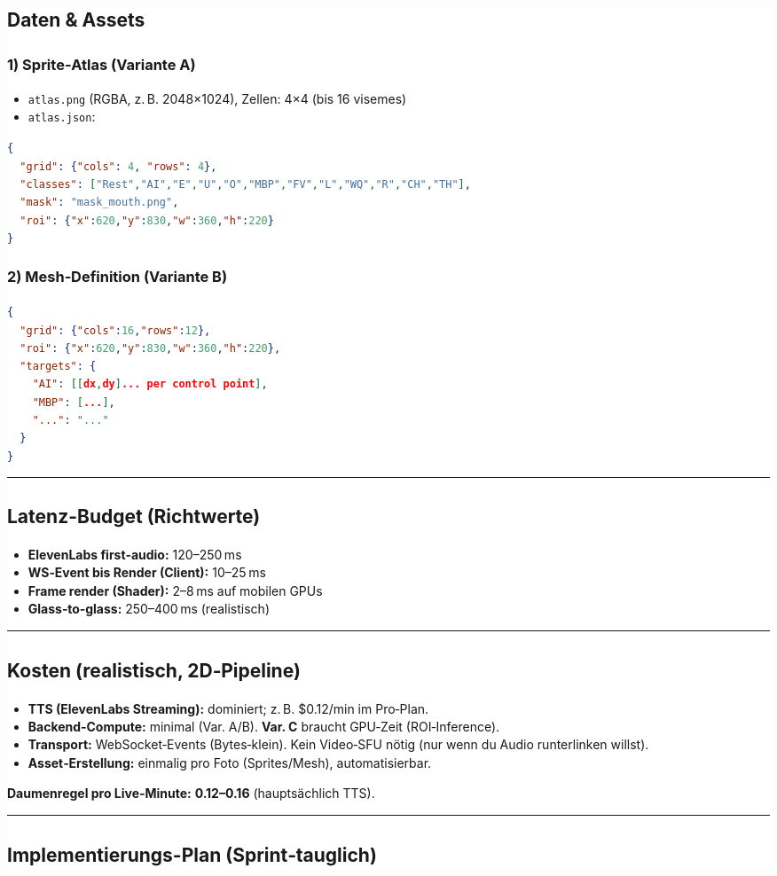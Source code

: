 
## Daten & Assets

### 1) **Sprite‑Atlas** (Variante A)
- `atlas.png` (RGBA, z. B. 2048×1024), Zellen: 4×4 (bis 16 visemes)
- `atlas.json`:
```json
{
  "grid": {"cols": 4, "rows": 4},
  "classes": ["Rest","AI","E","U","O","MBP","FV","L","WQ","R","CH","TH"],
  "mask": "mask_mouth.png",
  "roi": {"x":620,"y":830,"w":360,"h":220}
}
```

### 2) **Mesh‑Definition** (Variante B)
```json
{
  "grid": {"cols":16,"rows":12},
  "roi": {"x":620,"y":830,"w":360,"h":220},
  "targets": {
    "AI": [[dx,dy]... per control point],
    "MBP": [...],
    "...": "..."
  }
}
```

---

## Latenz-Budget (Richtwerte)

- **ElevenLabs first‑audio:** 120–250 ms
- **WS‑Event bis Render (Client):** 10–25 ms
- **Frame render (Shader):** 2–8 ms auf mobilen GPUs
- **Glass‑to‑glass:** 250–400 ms (realistisch)

---

## Kosten (realistisch, 2D‑Pipeline)

- **TTS (ElevenLabs Streaming):** dominiert; z. B. $0.12/min im Pro‑Plan.  
- **Backend‑Compute:** minimal (Var. A/B). **Var. C** braucht GPU‑Zeit (ROI‑Inference).  
- **Transport:** WebSocket‑Events (Bytes‑klein). Kein Video‑SFU nötig (nur wenn du Audio runterlinken willst).  
- **Asset‑Erstellung:** einmalig pro Foto (Sprites/Mesh), automatisierbar.

**Daumenregel pro Live‑Minute:** **$0.12–$0.16** (hauptsächlich TTS).

---

## Implementierungs-Plan (Sprint‑tauglich)
